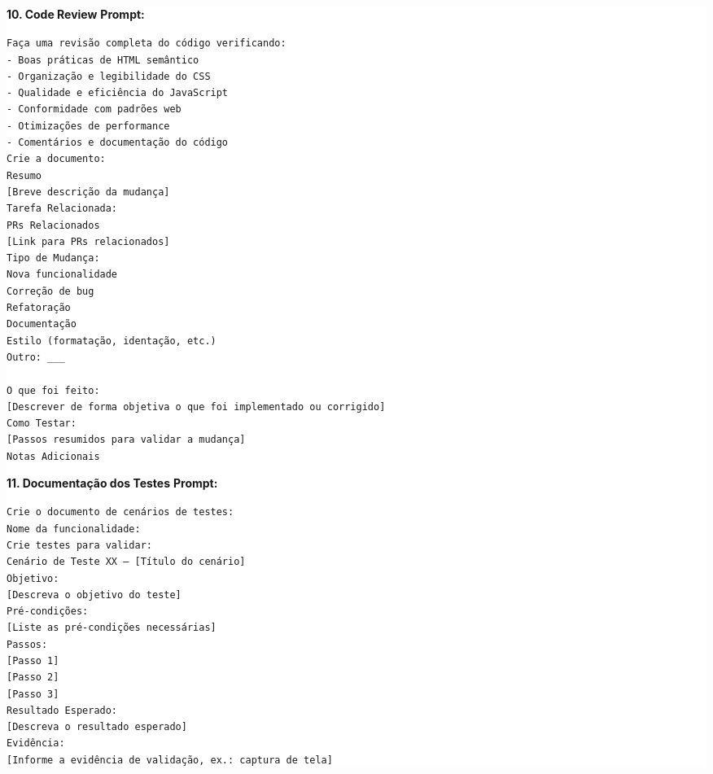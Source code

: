 **10. Code Review**
**Prompt:**

```
Faça uma revisão completa do código verificando:
- Boas práticas de HTML semântico
- Organização e legibilidade do CSS
- Qualidade e eficiência do JavaScript
- Conformidade com padrões web
- Otimizações de performance
- Comentários e documentação do código
Crie a documento:
Resumo
[Breve descrição da mudança]
Tarefa Relacionada:
PRs Relacionados
[Link para PRs relacionados]
Tipo de Mudança:
Nova funcionalidade
Correção de bug
Refatoração
Documentação
Estilo (formatação, identação, etc.)
Outro: ___

O que foi feito:
[Descrever de forma objetiva o que foi implementado ou corrigido]
Como Testar:
[Passos resumidos para validar a mudança]
Notas Adicionais
```

**11. Documentação dos Testes**
**Prompt:**

```
Crie o documento de cenários de testes:
Nome da funcionalidade:
Crie testes para validar:
Cenário de Teste XX – [Título do cenário]
Objetivo:
[Descreva o objetivo do teste]
Pré-condições:
[Liste as pré-condições necessárias]
Passos:
[Passo 1]
[Passo 2]
[Passo 3]
Resultado Esperado:
[Descreva o resultado esperado]
Evidência:
[Informe a evidência de validação, ex.: captura de tela]
```
